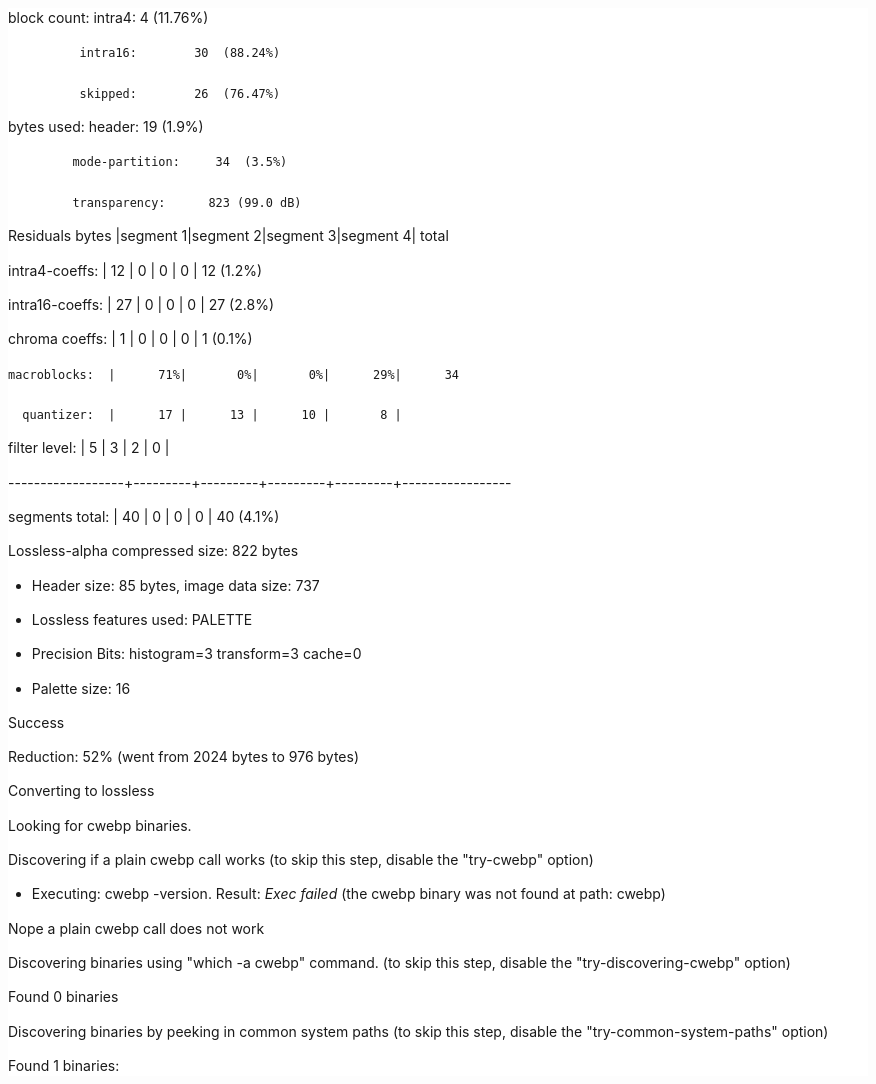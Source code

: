 block count:  intra4:          4  (11.76%)

              intra16:        30  (88.24%)

              skipped:        26  (76.47%)

bytes used:  header:             19  (1.9%)

             mode-partition:     34  (3.5%)

             transparency:      823 (99.0 dB)

 Residuals bytes  |segment 1|segment 2|segment 3|segment 4|  total

  intra4-coeffs:  |      12 |       0 |       0 |       0 |      12  (1.2%)

 intra16-coeffs:  |      27 |       0 |       0 |       0 |      27  (2.8%)

  chroma coeffs:  |       1 |       0 |       0 |       0 |       1  (0.1%)

    macroblocks:  |      71%|       0%|       0%|      29%|      34

      quantizer:  |      17 |      13 |      10 |       8 |

   filter level:  |       5 |       3 |       2 |       0 |

------------------+---------+---------+---------+---------+-----------------

 segments total:  |      40 |       0 |       0 |       0 |      40  (4.1%)

Lossless-alpha compressed size: 822 bytes

  * Header size: 85 bytes, image data size: 737

  * Lossless features used: PALETTE

  * Precision Bits: histogram=3 transform=3 cache=0

  * Palette size:   16


Success

Reduction: 52% (went from 2024 bytes to 976 bytes)


Converting to lossless

Looking for cwebp binaries.

Discovering if a plain cwebp call works (to skip this step, disable the "try-cwebp" option)

- Executing: cwebp -version. Result: *Exec failed* (the cwebp binary was not found at path: cwebp)

Nope a plain cwebp call does not work

Discovering binaries using "which -a cwebp" command. (to skip this step, disable the "try-discovering-cwebp" option)

Found 0 binaries

Discovering binaries by peeking in common system paths (to skip this step, disable the "try-common-system-paths" option)

Found 1 binaries: 

